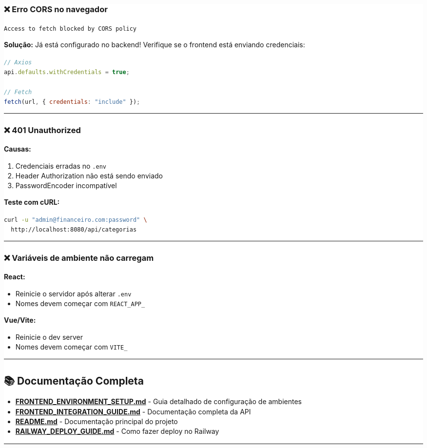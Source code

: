 ### ❌ Erro CORS no navegador

```
Access to fetch blocked by CORS policy
```

**Solução:** Já está configurado no backend! Verifique se o frontend está enviando credenciais:

```javascript
// Axios
api.defaults.withCredentials = true;

// Fetch
fetch(url, { credentials: "include" });
```

---

### ❌ 401 Unauthorized

**Causas:**

1. Credenciais erradas no `.env`
2. Header Authorization não está sendo enviado
3. PasswordEncoder incompatível

**Teste com cURL:**

```bash
curl -u "admin@financeiro.com:password" \
  http://localhost:8080/api/categorias
```

---

### ❌ Variáveis de ambiente não carregam

**React:**

- Reinicie o servidor após alterar `.env`
- Nomes devem começar com `REACT_APP_`

**Vue/Vite:**

- Reinicie o dev server
- Nomes devem começar com `VITE_`

---

## 📚 Documentação Completa

- **[FRONTEND_ENVIRONMENT_SETUP.md](./FRONTEND_ENVIRONMENT_SETUP.md)** - Guia detalhado de configuração de ambientes
- **[FRONTEND_INTEGRATION_GUIDE.md](./FRONTEND_INTEGRATION_GUIDE.md)** - Documentação completa da API
- **[README.md](./README.md)** - Documentação principal do projeto
- **[RAILWAY_DEPLOY_GUIDE.md](./RAILWAY_DEPLOY_GUIDE.md)** - Como fazer deploy no Railway

---